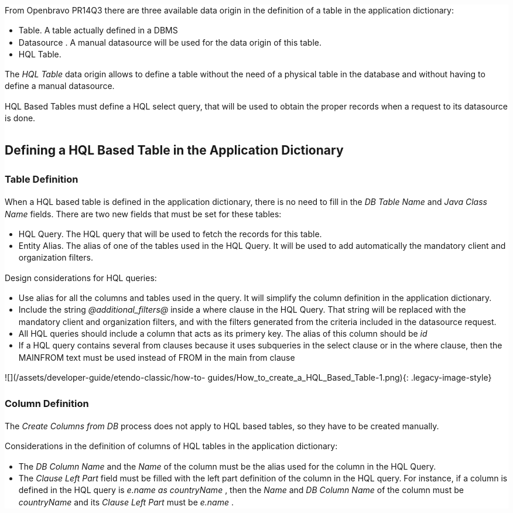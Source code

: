 From Openbravo PR14Q3 there are three available data origin in the definition
of a table in the application dictionary:

  * Table. A table actually defined in a DBMS 
  * Datasource  . A manual datasource will be used for the data origin of this table. 
  * HQL Table. 

The _HQL Table_ data origin allows to define a table without the need of a
physical table in the database and without having to define a manual
datasource.

HQL Based Tables must define a HQL select query, that will be used to obtain
the proper records when a request to its datasource is done.

##  Defining a HQL Based Table in the Application Dictionary

###  Table Definition

When a HQL based table is defined in the application dictionary, there is no
need to fill in the _DB Table Name_ and _Java Class Name_ fields. There are
two new fields that must be set for these tables:

  * HQL Query. The HQL query that will be used to fetch the records for this table. 
  * Entity Alias. The alias of one of the tables used in the HQL Query. It will be used to add automatically the mandatory client and organization filters. 

Design considerations for HQL queries:

  * Use alias for all the columns and tables used in the query. It will simplify the column definition in the application dictionary. 
  * Include the string _@additional_filters@_ inside a where clause in the HQL Query. That string will be replaced with the mandatory client and organization filters, and with the filters generated from the criteria included in the datasource request. 
  * All HQL queries should include a column that acts as its primery key. The alias of this column should be _id_
  * If a HQL query contains several from clauses because it uses subqueries in the select clause or in the where clause, then the MAINFROM text must be used instead of FROM in the main from clause 

![](/assets/developer-guide/etendo-classic/how-to-
guides/How_to_create_a_HQL_Based_Table-1.png){: .legacy-image-style}

###  Column Definition

The _Create Columns from DB_ process does not apply to HQL based tables, so
they have to be created manually.

Considerations in the definition of columns of HQL tables in the application
dictionary:

  * The _DB Column Name_ and the _Name_ of the column must be the alias used for the column in the HQL Query. 
  * The _Clause Left Part_ field must be filled with the left part definition of the column in the HQL query. For instance, if a column is defined in the HQL query is _e.name as countryName_ , then the _Name_ and _DB Column Name_ of the column must be _countryName_ and its _Clause Left Part_ must be _e.name_ . 
